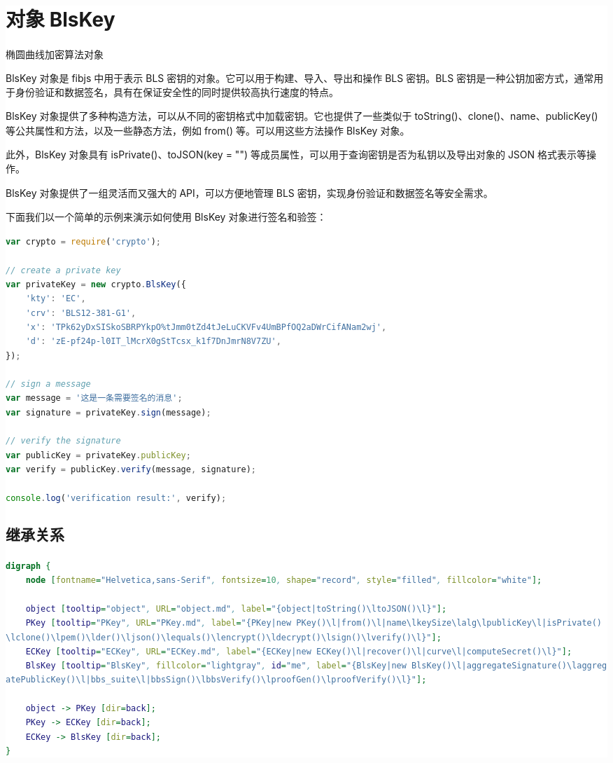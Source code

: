 # 对象 BlsKey
椭圆曲线加密算法对象

BlsKey 对象是 fibjs 中用于表示 BLS 密钥的对象。它可以用于构建、导入、导出和操作 BLS 密钥。BLS 密钥是一种公钥加密方式，通常用于身份验证和数据签名，具有在保证安全性的同时提供较高执行速度的特点。

BlsKey 对象提供了多种构造方法，可以从不同的密钥格式中加载密钥。它也提供了一些类似于 toString()、clone()、name、publicKey() 等公共属性和方法，以及一些静态方法，例如 from() 等。可以用这些方法操作 BlsKey 对象。

此外，BlsKey 对象具有 isPrivate()、toJSON(key = "") 等成员属性，可以用于查询密钥是否为私钥以及导出对象的 JSON 格式表示等操作。

BlsKey 对象提供了一组灵活而又强大的 API，可以方便地管理 BLS 密钥，实现身份验证和数据签名等安全需求。

下面我们以一个简单的示例来演示如何使用 BlsKey 对象进行签名和验签：

```JavaScript
var crypto = require('crypto');

// create a private key
var privateKey = new crypto.BlsKey({
    'kty': 'EC',
    'crv': 'BLS12-381-G1',
    'x': 'TPk62yDxSISkoSBRPYkpO%tJmm0tZd4tJeLuCKVFv4UmBPfOQ2aDWrCifANam2wj',
    'd': 'zE-pf24p-l0IT_lMcrX0gStTcsx_k1f7DnJmrN8V7ZU',
});

// sign a message
var message = '这是一条需要签名的消息';
var signature = privateKey.sign(message);

// verify the signature
var publicKey = privateKey.publicKey;
var verify = publicKey.verify(message, signature);

console.log('verification result:', verify);
```

## 继承关系
```dot
digraph {
    node [fontname="Helvetica,sans-Serif", fontsize=10, shape="record", style="filled", fillcolor="white"];

    object [tooltip="object", URL="object.md", label="{object|toString()\ltoJSON()\l}"];
    PKey [tooltip="PKey", URL="PKey.md", label="{PKey|new PKey()\l|from()\l|name\lkeySize\lalg\lpublicKey\l|isPrivate()\lclone()\lpem()\lder()\ljson()\lequals()\lencrypt()\ldecrypt()\lsign()\lverify()\l}"];
    ECKey [tooltip="ECKey", URL="ECKey.md", label="{ECKey|new ECKey()\l|recover()\l|curve\l|computeSecret()\l}"];
    BlsKey [tooltip="BlsKey", fillcolor="lightgray", id="me", label="{BlsKey|new BlsKey()\l|aggregateSignature()\laggregatePublicKey()\l|bbs_suite\l|bbsSign()\lbbsVerify()\lproofGen()\lproofVerify()\l}"];

    object -> PKey [dir=back];
    PKey -> ECKey [dir=back];
    ECKey -> BlsKey [dir=back];
}
```
